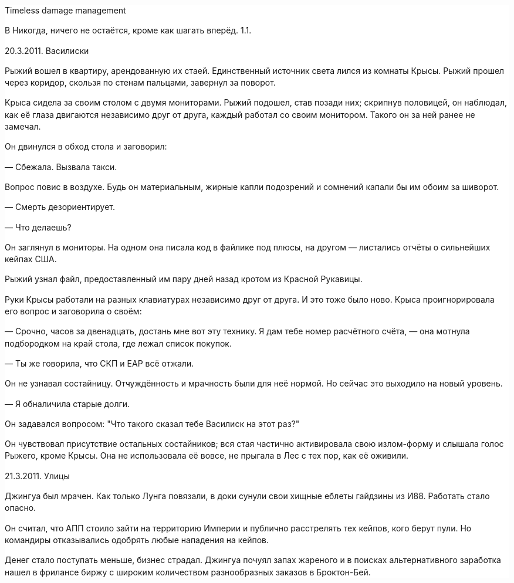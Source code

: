 Timeless damage management

В Никогда, ничего не остаётся, кроме как шагать вперёд.
1.1.

20.3.2011. Василиски

Рыжий вошел в квартиру, арендованную их стаей. Единственный источник света лился из комнаты Крысы. Рыжий прошел через коридор, скользя по стенам пальцами, завернул за поворот.

Крыса сидела за своим столом с двумя мониторами. Рыжий подошел, став позади них; скрипнув половицей, он наблюдал, как её глаза двигаются независимо друг от друга, каждый работал со своим монитором. Такого он за ней ранее не замечал.

Он двинулся в обход стола и заговорил:

— Сбежала. Вызвала такси.

Вопрос повис в воздухе. Будь он материальным, жирные капли подозрений и сомнений капали бы им обоим за шиворот.

— Смерть дезориентирует.

— Что делаешь?

Он заглянул в мониторы. На одном она писала код в файлике под плюсы, на другом — листались отчёты о сильнейших кейпах США.

Рыжий узнал файл, предоставленный им пару дней назад кротом из Красной Рукавицы.

Руки Крысы работали на разных клавиатурах независимо друг от друга. И это тоже было ново. Крыса проигнорировала его вопрос и заговорила о своём:

— Срочно, часов за двенадцать, достань мне вот эту технику. Я дам тебе номер расчётного счёта, — она мотнула подбородком на край стола, где лежал список покупок.

— Ты же говорила, что СКП и ЕАР всё отжали.

Он не узнавал состайницу. Отчуждённость и мрачность были для неё нормой. Но сейчас это выходило на новый уровень.

— Я обналичила старые долги.

Он задавался вопросом: "Что такого сказал тебе Василиск на этот раз?"

Он чувствовал присутствие остальных состайников; вся стая частично активировала свою излом-форму и слышала голос Рыжего, кроме Крысы. Она не использовала её вовсе, не прыгала в Лес с тех пор, как её оживили.

 

21.3.2011. Улицы

Джингуа был мрачен. Как только Лунга повязали, в доки сунули свои хищные еблеты гайдзины из И88. Работать стало опасно.

Он считал, что АПП стоило зайти на территорию Империи и публично расстрелять тех кейпов, кого берут пули. Но командиры отказывались одобрять любые нападения на кейпов.

Денег стало поступать меньше, бизнес страдал. Джингуа почуял запах жареного и в поисках альтернативного заработка нашел в фрилансе биржу с широким количеством разнообразных заказов в Броктон-Бей.
